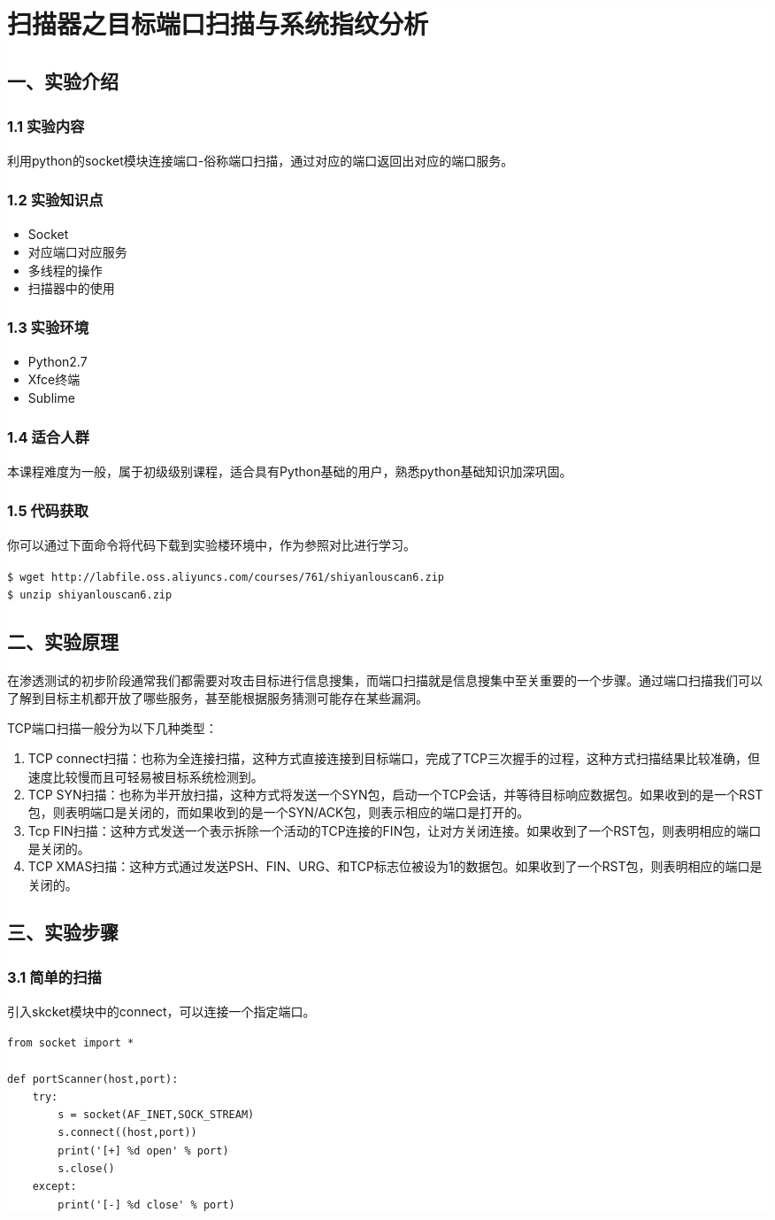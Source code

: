 # 扫描器之目标端口扫描与系统指纹分析

## 一、实验介绍

### 1.1 实验内容
利用python的socket模块连接端口-俗称端口扫描，通过对应的端口返回出对应的端口服务。

### 1.2 实验知识点 

+ Socket
+ 对应端口对应服务
+ 多线程的操作
+ 扫描器中的使用

### 1.3 实验环境
+ Python2.7   
+ Xfce终端
+ Sublime

### 1.4 适合人群
本课程难度为一般，属于初级级别课程，适合具有Python基础的用户，熟悉python基础知识加深巩固。

### 1.5 代码获取

你可以通过下面命令将代码下载到实验楼环境中，作为参照对比进行学习。
```bash
$ wget http://labfile.oss.aliyuncs.com/courses/761/shiyanlouscan6.zip
$ unzip shiyanlouscan6.zip
```
## 二、实验原理

在渗透测试的初步阶段通常我们都需要对攻击目标进行信息搜集，而端口扫描就是信息搜集中至关重要的一个步骤。通过端口扫描我们可以了解到目标主机都开放了哪些服务，甚至能根据服务猜测可能存在某些漏洞。  
  

TCP端口扫描一般分为以下几种类型：
  1. TCP connect扫描：也称为全连接扫描，这种方式直接连接到目标端口，完成了TCP三次握手的过程，这种方式扫描结果比较准确，但速度比较慢而且可轻易被目标系统检测到。
  2. TCP SYN扫描：也称为半开放扫描，这种方式将发送一个SYN包，启动一个TCP会话，并等待目标响应数据包。如果收到的是一个RST包，则表明端口是关闭的，而如果收到的是一个SYN/ACK包，则表示相应的端口是打开的。
  3. Tcp FIN扫描：这种方式发送一个表示拆除一个活动的TCP连接的FIN包，让对方关闭连接。如果收到了一个RST包，则表明相应的端口是关闭的。
  4. TCP XMAS扫描：这种方式通过发送PSH、FIN、URG、和TCP标志位被设为1的数据包。如果收到了一个RST包，则表明相应的端口是关闭的。


## 三、实验步骤


### 3.1 简单的扫描
引入skcket模块中的connect，可以连接一个指定端口。
```
from socket import *

def portScanner(host,port):
    try:
        s = socket(AF_INET,SOCK_STREAM)
        s.connect((host,port))
        print('[+] %d open' % port)
        s.close()
    except:
        print('[-] %d close' % port)
```
